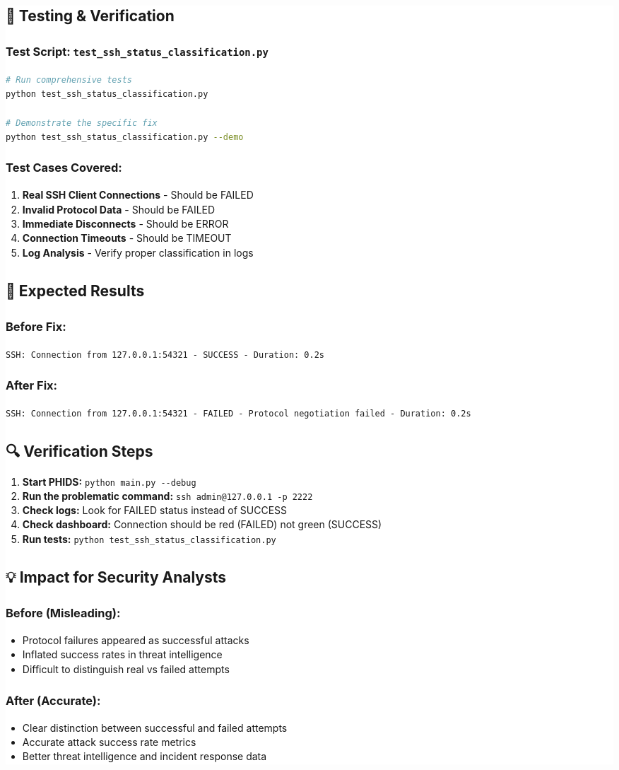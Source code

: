 ## 🧪 **Testing & Verification**

### **Test Script:** `test_ssh_status_classification.py`

```bash
# Run comprehensive tests
python test_ssh_status_classification.py

# Demonstrate the specific fix
python test_ssh_status_classification.py --demo
```

### **Test Cases Covered:**

1. **Real SSH Client Connections** - Should be FAILED
2. **Invalid Protocol Data** - Should be FAILED  
3. **Immediate Disconnects** - Should be ERROR
4. **Connection Timeouts** - Should be TIMEOUT
5. **Log Analysis** - Verify proper classification in logs

## 🎯 **Expected Results**

### **Before Fix:**
```
SSH: Connection from 127.0.0.1:54321 - SUCCESS - Duration: 0.2s
```

### **After Fix:**
```
SSH: Connection from 127.0.0.1:54321 - FAILED - Protocol negotiation failed - Duration: 0.2s
```

## 🔍 **Verification Steps**

1. **Start PHIDS:** `python main.py --debug`
2. **Run the problematic command:** `ssh admin@127.0.0.1 -p 2222`
3. **Check logs:** Look for FAILED status instead of SUCCESS
4. **Check dashboard:** Connection should be red (FAILED) not green (SUCCESS)
5. **Run tests:** `python test_ssh_status_classification.py`

## 💡 **Impact for Security Analysts**

### **Before (Misleading):**
- Protocol failures appeared as successful attacks
- Inflated success rates in threat intelligence
- Difficult to distinguish real vs failed attempts

### **After (Accurate):**
- Clear distinction between successful and failed attempts
- Accurate attack success rate metrics
- Better threat intelligence and incident response data
